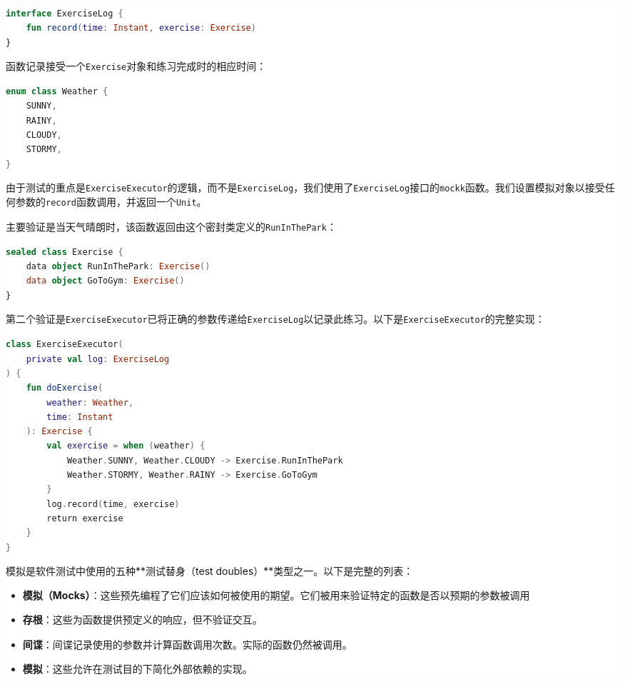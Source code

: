 ```kt
interface ExerciseLog {
    fun record(time: Instant, exercise: Exercise)
}
```

函数记录接受一个`Exercise`对象和练习完成时的相应时间：

```kt
enum class Weather {
    SUNNY,
    RAINY,
    CLOUDY,
    STORMY,
}
```

由于测试的重点是`ExerciseExecutor`的逻辑，而不是`ExerciseLog`，我们使用了`ExerciseLog`接口的`mockk`函数。我们设置模拟对象以接受任何参数的`record`函数调用，并返回一个`Unit`。

主要验证是当天气晴朗时，该函数返回由这个密封类定义的`RunInThePark`：

```kt
sealed class Exercise {
    data object RunInThePark: Exercise()
    data object GoToGym: Exercise()
}
```

第二个验证是`ExerciseExecutor`已将正确的参数传递给`ExerciseLog`以记录此练习。以下是`ExerciseExecutor`的完整实现：

```kt
class ExerciseExecutor(
    private val log: ExerciseLog
) {
    fun doExercise(
        weather: Weather,
        time: Instant
    ): Exercise {
        val exercise = when (weather) {
            Weather.SUNNY, Weather.CLOUDY -> Exercise.RunInThePark
            Weather.STORMY, Weather.RAINY -> Exercise.GoToGym
        }
        log.record(time, exercise)
        return exercise
    }
}
```

模拟是软件测试中使用的五种**测试替身（test doubles）**类型之一。以下是完整的列表：

+   **模拟（Mocks）**：这些预先编程了它们应该如何被使用的期望。它们被用来验证特定的函数是否以预期的参数被调用

+   **存根**：这些为函数提供预定义的响应，但不验证交互。

+   **间谍**：间谍记录使用的参数并计算函数调用次数。实际的函数仍然被调用。

+   **模拟**：这些允许在测试目的下简化外部依赖的实现。
